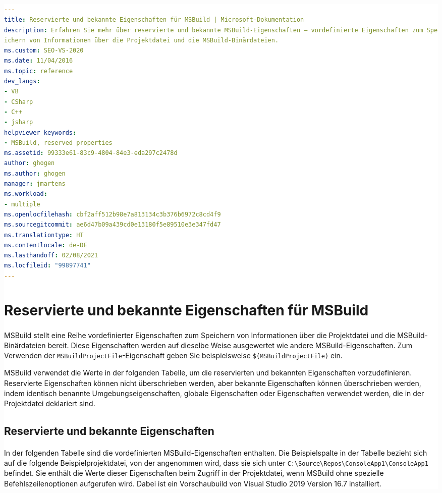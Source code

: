 ```yaml
---
title: Reservierte und bekannte Eigenschaften für MSBuild | Microsoft-Dokumentation
description: Erfahren Sie mehr über reservierte und bekannte MSBuild-Eigenschaften – vordefinierte Eigenschaften zum Speichern von Informationen über die Projektdatei und die MSBuild-Binärdateien.
ms.custom: SEO-VS-2020
ms.date: 11/04/2016
ms.topic: reference
dev_langs:
- VB
- CSharp
- C++
- jsharp
helpviewer_keywords:
- MSBuild, reserved properties
ms.assetid: 99333e61-83c9-4804-84e3-eda297c2478d
author: ghogen
ms.author: ghogen
manager: jmartens
ms.workload:
- multiple
ms.openlocfilehash: cbf2aff512b98e7a813134c3b376b6972c8cd4f9
ms.sourcegitcommit: ae6d47b09a439cd0e13180f5e89510e3e347fd47
ms.translationtype: HT
ms.contentlocale: de-DE
ms.lasthandoff: 02/08/2021
ms.locfileid: "99897741"
---
```

# <a name="msbuild-reserved-and-well-known-properties"></a>Reservierte und bekannte Eigenschaften für MSBuild

MSBuild stellt eine Reihe vordefinierter Eigenschaften zum Speichern von Informationen über die Projektdatei und die MSBuild-Binärdateien bereit. Diese Eigenschaften werden auf dieselbe Weise ausgewertet wie andere MSBuild-Eigenschaften. Zum Verwenden der `MSBuildProjectFile`-Eigenschaft geben Sie beispielsweise `$(MSBuildProjectFile)` ein.

 MSBuild verwendet die Werte in der folgenden Tabelle, um die reservierten und bekannten Eigenschaften vorzudefinieren. Reservierte Eigenschaften können nicht überschrieben werden, aber bekannte Eigenschaften können überschrieben werden, indem identisch benannte Umgebungseigenschaften, globale Eigenschaften oder Eigenschaften verwendet werden, die in der Projektdatei deklariert sind.

## <a name="reserved-and-well-known-properties"></a>Reservierte und bekannte Eigenschaften

In der folgenden Tabelle sind die vordefinierten MSBuild-Eigenschaften enthalten. Die Beispielspalte in der Tabelle bezieht sich auf die folgende Beispielprojektdatei, von der angenommen wird, dass sie sich unter `C:\Source\Repos\ConsoleApp1\ConsoleApp1` befindet. Sie enthält die Werte dieser Eigenschaften beim Zugriff in der Projektdatei, wenn MSBuild ohne spezielle Befehlszeilenoptionen aufgerufen wird. Dabei ist ein Vorschaubuild von Visual Studio 2019 Version 16.7 installiert.
